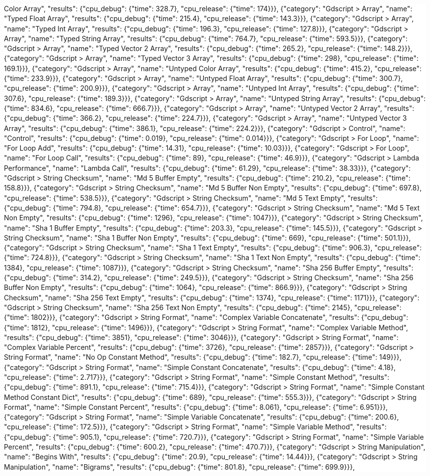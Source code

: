 Color Array", "results": {"cpu_debug": {"time": 328.7}, "cpu_release": {"time": 174}}}, {"category": "Gdscript > Array", "name": "Typed Float Array", "results": {"cpu_debug": {"time": 215.4}, "cpu_release": {"time": 143.3}}}, {"category": "Gdscript > Array", "name": "Typed Int Array", "results": {"cpu_debug": {"time": 196.3}, "cpu_release": {"time": 127.8}}}, {"category": "Gdscript > Array", "name": "Typed String Array", "results": {"cpu_debug": {"time": 764.7}, "cpu_release": {"time": 593.5}}}, {"category": "Gdscript > Array", "name": "Typed Vector 2 Array", "results": {"cpu_debug": {"time": 265.2}, "cpu_release": {"time": 148.2}}}, {"category": "Gdscript > Array", "name": "Typed Vector 3 Array", "results": {"cpu_debug": {"time": 298}, "cpu_release": {"time": 169.1}}}, {"category": "Gdscript > Array", "name": "Untyped Color Array", "results": {"cpu_debug": {"time": 415.2}, "cpu_release": {"time": 233.9}}}, {"category": "Gdscript > Array", "name": "Untyped Float Array", "results": {"cpu_debug": {"time": 300.7}, "cpu_release": {"time": 200.9}}}, {"category": "Gdscript > Array", "name": "Untyped Int Array", "results": {"cpu_debug": {"time": 307.6}, "cpu_release": {"time": 189.3}}}, {"category": "Gdscript > Array", "name": "Untyped String Array", "results": {"cpu_debug": {"time": 834.6}, "cpu_release": {"time": 666.7}}}, {"category": "Gdscript > Array", "name": "Untyped Vector 2 Array", "results": {"cpu_debug": {"time": 366.2}, "cpu_release": {"time": 224.7}}}, {"category": "Gdscript > Array", "name": "Untyped Vector 3 Array", "results": {"cpu_debug": {"time": 386.1}, "cpu_release": {"time": 224.2}}}, {"category": "Gdscript > Control", "name": "Control", "results": {"cpu_debug": {"time": 0.019}, "cpu_release": {"time": 0.014}}}, {"category": "Gdscript > For Loop", "name": "For Loop Add", "results": {"cpu_debug": {"time": 14.31}, "cpu_release": {"time": 10.03}}}, {"category": "Gdscript > For Loop", "name": "For Loop Call", "results": {"cpu_debug": {"time": 89}, "cpu_release": {"time": 46.9}}}, {"category": "Gdscript > Lambda Performance", "name": "Lambda Call", "results": {"cpu_debug": {"time": 61.29}, "cpu_release": {"time": 38.33}}}, {"category": "Gdscript > String Checksum", "name": "Md 5 Buffer Empty", "results": {"cpu_debug": {"time": 210.2}, "cpu_release": {"time": 158.8}}}, {"category": "Gdscript > String Checksum", "name": "Md 5 Buffer Non Empty", "results": {"cpu_debug": {"time": 697.8}, "cpu_release": {"time": 538.5}}}, {"category": "Gdscript > String Checksum", "name": "Md 5 Text Empty", "results": {"cpu_debug": {"time": 794.8}, "cpu_release": {"time": 654.7}}}, {"category": "Gdscript > String Checksum", "name": "Md 5 Text Non Empty", "results": {"cpu_debug": {"time": 1296}, "cpu_release": {"time": 1047}}}, {"category": "Gdscript > String Checksum", "name": "Sha 1 Buffer Empty", "results": {"cpu_debug": {"time": 203.3}, "cpu_release": {"time": 145.5}}}, {"category": "Gdscript > String Checksum", "name": "Sha 1 Buffer Non Empty", "results": {"cpu_debug": {"time": 669}, "cpu_release": {"time": 501.1}}}, {"category": "Gdscript > String Checksum", "name": "Sha 1 Text Empty", "results": {"cpu_debug": {"time": 906.3}, "cpu_release": {"time": 724.8}}}, {"category": "Gdscript > String Checksum", "name": "Sha 1 Text Non Empty", "results": {"cpu_debug": {"time": 1384}, "cpu_release": {"time": 1087}}}, {"category": "Gdscript > String Checksum", "name": "Sha 256 Buffer Empty", "results": {"cpu_debug": {"time": 314.2}, "cpu_release": {"time": 249.5}}}, {"category": "Gdscript > String Checksum", "name": "Sha 256 Buffer Non Empty", "results": {"cpu_debug": {"time": 1064}, "cpu_release": {"time": 866.9}}}, {"category": "Gdscript > String Checksum", "name": "Sha 256 Text Empty", "results": {"cpu_debug": {"time": 1374}, "cpu_release": {"time": 1171}}}, {"category": "Gdscript > String Checksum", "name": "Sha 256 Text Non Empty", "results": {"cpu_debug": {"time": 2145}, "cpu_release": {"time": 1802}}}, {"category": "Gdscript > String Format", "name": "Complex Variable Concatenate", "results": {"cpu_debug": {"time": 1812}, "cpu_release": {"time": 1496}}}, {"category": "Gdscript > String Format", "name": "Complex Variable Method", "results": {"cpu_debug": {"time": 3851}, "cpu_release": {"time": 3046}}}, {"category": "Gdscript > String Format", "name": "Complex Variable Percent", "results": {"cpu_debug": {"time": 3726}, "cpu_release": {"time": 2857}}}, {"category": "Gdscript > String Format", "name": "No Op Constant Method", "results": {"cpu_debug": {"time": 182.7}, "cpu_release": {"time": 149}}}, {"category": "Gdscript > String Format", "name": "Simple Constant Concatenate", "results": {"cpu_debug": {"time": 4.18}, "cpu_release": {"time": 2.717}}}, {"category": "Gdscript > String Format", "name": "Simple Constant Method", "results": {"cpu_debug": {"time": 891.1}, "cpu_release": {"time": 715.4}}}, {"category": "Gdscript > String Format", "name": "Simple Constant Method Constant Dict", "results": {"cpu_debug": {"time": 689}, "cpu_release": {"time": 555.3}}}, {"category": "Gdscript > String Format", "name": "Simple Constant Percent", "results": {"cpu_debug": {"time": 8.061}, "cpu_release": {"time": 6.951}}}, {"category": "Gdscript > String Format", "name": "Simple Variable Concatenate", "results": {"cpu_debug": {"time": 200.6}, "cpu_release": {"time": 172.5}}}, {"category": "Gdscript > String Format", "name": "Simple Variable Method", "results": {"cpu_debug": {"time": 905.1}, "cpu_release": {"time": 720.7}}}, {"category": "Gdscript > String Format", "name": "Simple Variable Percent", "results": {"cpu_debug": {"time": 600.2}, "cpu_release": {"time": 470.7}}}, {"category": "Gdscript > String Manipulation", "name": "Begins With", "results": {"cpu_debug": {"time": 20.9}, "cpu_release": {"time": 14.44}}}, {"category": "Gdscript > String Manipulation", "name": "Bigrams", "results": {"cpu_debug": {"time": 801.8}, "cpu_release": {"time": 699.9}}},